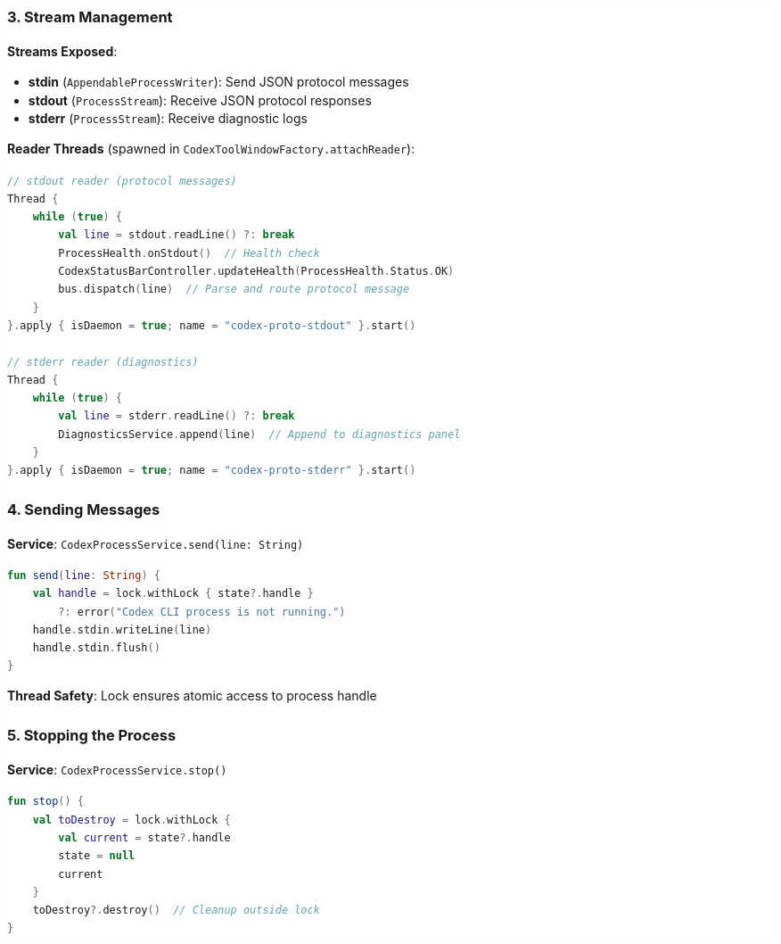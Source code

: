 ### 3. Stream Management

**Streams Exposed**:
- **stdin** (`AppendableProcessWriter`): Send JSON protocol messages
- **stdout** (`ProcessStream`): Receive JSON protocol responses
- **stderr** (`ProcessStream`): Receive diagnostic logs

**Reader Threads** (spawned in `CodexToolWindowFactory.attachReader`):

```kotlin
// stdout reader (protocol messages)
Thread {
    while (true) {
        val line = stdout.readLine() ?: break
        ProcessHealth.onStdout()  // Health check
        CodexStatusBarController.updateHealth(ProcessHealth.Status.OK)
        bus.dispatch(line)  // Parse and route protocol message
    }
}.apply { isDaemon = true; name = "codex-proto-stdout" }.start()

// stderr reader (diagnostics)
Thread {
    while (true) {
        val line = stderr.readLine() ?: break
        DiagnosticsService.append(line)  // Append to diagnostics panel
    }
}.apply { isDaemon = true; name = "codex-proto-stderr" }.start()
```

### 4. Sending Messages

**Service**: `CodexProcessService.send(line: String)`

```kotlin
fun send(line: String) {
    val handle = lock.withLock { state?.handle }
        ?: error("Codex CLI process is not running.")
    handle.stdin.writeLine(line)
    handle.stdin.flush()
}
```

**Thread Safety**: Lock ensures atomic access to process handle

### 5. Stopping the Process

**Service**: `CodexProcessService.stop()`

```kotlin
fun stop() {
    val toDestroy = lock.withLock {
        val current = state?.handle
        state = null
        current
    }
    toDestroy?.destroy()  // Cleanup outside lock
}
```
